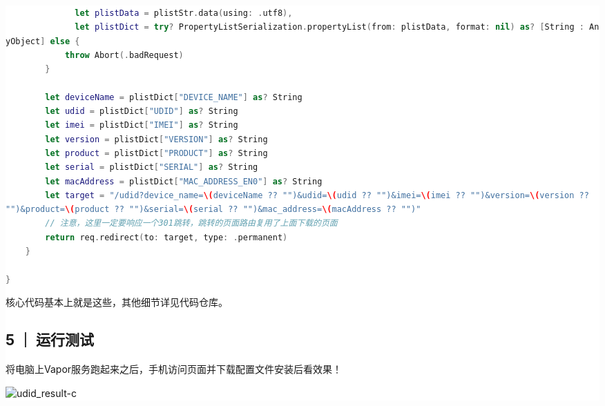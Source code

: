 ```swift
              let plistData = plistStr.data(using: .utf8),
              let plistDict = try? PropertyListSerialization.propertyList(from: plistData, format: nil) as? [String : AnyObject] else {
            throw Abort(.badRequest)
        }
        
        let deviceName = plistDict["DEVICE_NAME"] as? String
        let udid = plistDict["UDID"] as? String
        let imei = plistDict["IMEI"] as? String
        let version = plistDict["VERSION"] as? String
        let product = plistDict["PRODUCT"] as? String
        let serial = plistDict["SERIAL"] as? String
        let macAddress = plistDict["MAC_ADDRESS_EN0"] as? String
        let target = "/udid?device_name=\(deviceName ?? "")&udid=\(udid ?? "")&imei=\(imei ?? "")&version=\(version ?? "")&product=\(product ?? "")&serial=\(serial ?? "")&mac_address=\(macAddress ?? "")"
        // 注意，这里一定要响应一个301跳转，跳转的页面路由复用了上面下载的页面
        return req.redirect(to: target, type: .permanent)
    }
    
}
```

核心代码基本上就是这些，其他细节详见代码仓库。


## 5 ｜ 运行测试

将电脑上Vapor服务跑起来之后，手机访问页面并下载配置文件安装后看效果！

![udid_result-c](https://raw.githubusercontent.com/lishuzhi1121/oss/master/uPic/2022/05/31-180656-udid_result.PNG)

